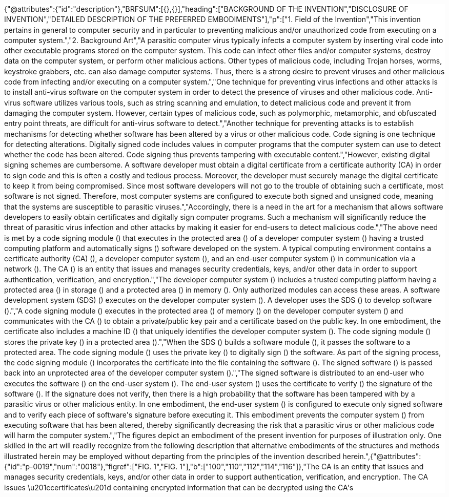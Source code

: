 {"@attributes":{"id":"description"},"BRFSUM":[{},{}],"heading":["BACKGROUND OF THE INVENTION","DISCLOSURE OF INVENTION","DETAILED DESCRIPTION OF THE PREFERRED EMBODIMENTS"],"p":["1. Field of the Invention","This invention pertains in general to computer security and in particular to preventing malicious and\/or unauthorized code from executing on a computer system.","2. Background Art","A parasitic computer virus typically infects a computer system by inserting viral code into other executable programs stored on the computer system. This code can infect other files and\/or computer systems, destroy data on the computer system, or perform other malicious actions. Other types of malicious code, including Trojan horses, worms, keystroke grabbers, etc. can also damage computer systems. Thus, there is a strong desire to prevent viruses and other malicious code from infecting and\/or executing on a computer system.","One technique for preventing virus infections and other attacks is to install anti-virus software on the computer system in order to detect the presence of viruses and other malicious code. Anti-virus software utilizes various tools, such as string scanning and emulation, to detect malicious code and prevent it from damaging the computer system. However, certain types of malicious code, such as polymorphic, metamorphic, and obfuscated entry point threats, are difficult for anti-virus software to detect.","Another technique for preventing attacks is to establish mechanisms for detecting whether software has been altered by a virus or other malicious code. Code signing is one technique for detecting alterations. Digitally signed code includes values in computer programs that the computer system can use to detect whether the code has been altered. Code signing thus prevents tampering with executable content.","However, existing digital signing schemes are cumbersome. A software developer must obtain a digital certificate from a certificate authority (CA) in order to sign code and this is often a costly and tedious process. Moreover, the developer must securely manage the digital certificate to keep it from being compromised. Since most software developers will not go to the trouble of obtaining such a certificate, most software is not signed. Therefore, most computer systems are configured to execute both signed and unsigned code, meaning that the systems are susceptible to parasitic viruses.","Accordingly, there is a need in the art for a mechanism that allows software developers to easily obtain certificates and digitally sign computer programs. Such a mechanism will significantly reduce the threat of parasitic virus infection and other attacks by making it easier for end-users to detect malicious code.","The above need is met by a code signing module () that executes in the protected area () of a developer computer system () having a trusted computing platform and automatically signs () software developed on the system. A typical computing environment contains a certificate authority (CA) (), a developer computer system (), and an end-user computer system () in communication via a network (). The CA () is an entity that issues and manages security credentials, keys, and\/or other data in order to support authentication, verification, and encryption.","The developer computer system () includes a trusted computing platform having a protected area () in storage () and a protected area () in memory (). Only authorized modules can access these areas. A software development system (SDS) () executes on the developer computer system (). A developer uses the SDS () to develop software ().","A code signing module () executes in the protected area () of memory () on the developer computer system () and communicates with the CA () to obtain a private\/public key pair and a certificate based on the public key. In one embodiment, the certificate also includes a machine ID () that uniquely identifies the developer computer system (). The code signing module () stores the private key () in a protected area ().","When the SDS () builds a software module (), it passes the software to a protected area. The code signing module () uses the private key () to digitally sign () the software. As part of the signing process, the code signing module () incorporates the certificate into the file containing the software (). The signed software () is passed back into an unprotected area of the developer computer system ().","The signed software is distributed to an end-user who executes the software () on the end-user system (). The end-user system () uses the certificate to verify () the signature of the software (). If the signature does not verify, then there is a high probability that the software has been tampered with by a parasitic virus or other malicious entity. In one embodiment, the end-user system () is configured to execute only signed software and to verify each piece of software's signature before executing it. This embodiment prevents the computer system () from executing software that has been altered, thereby significantly decreasing the risk that a parasitic virus or other malicious code will harm the computer system.","The figures depict an embodiment of the present invention for purposes of illustration only. One skilled in the art will readily recognize from the following description that alternative embodiments of the structures and methods illustrated herein may be employed without departing from the principles of the invention described herein.",{"@attributes":{"id":"p-0019","num":"0018"},"figref":["FIG. 1","FIG. 1"],"b":["100","110","112","114","116"]},"The CA  is an entity that issues and manages security credentials, keys, and\/or other data in order to support authentication, verification, and encryption. The CA  issues \u201ccertificates\u201d containing encrypted information that can be decrypted using the CA's